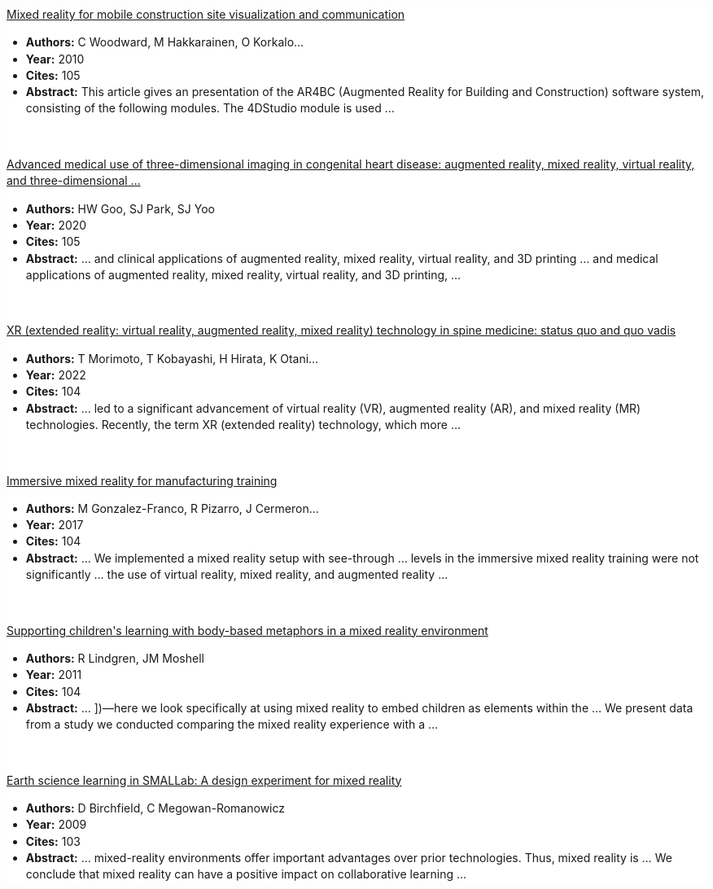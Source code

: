 [Mixed reality for mobile construction site visualization and communication](https://www.academia.edu/download/72814049/CONVR2010-Woodward-final2.pdf)
  - **Authors:** C Woodward, M Hakkarainen, O Korkalo…
  - **Year:** 2010
  - **Cites:** 105
  - **Abstract:** This article gives an presentation of the AR4BC (Augmented Reality for Building and Construction) software system, consisting of the following modules. The 4DStudio module is used …

<br> 

[Advanced medical use of three-dimensional imaging in congenital heart disease: augmented reality, mixed reality, virtual reality, and three-dimensional …](https://synapse.koreamed.org/articles/1141488)
  - **Authors:** HW Goo, SJ Park, SJ Yoo
  - **Year:** 2020
  - **Cites:** 105
  - **Abstract:** … and clinical applications of augmented reality, mixed reality, virtual reality, and 3D printing … and medical applications of augmented reality, mixed reality, virtual reality, and 3D printing, …

<br> 

[XR (extended reality: virtual reality, augmented reality, mixed reality) technology in spine medicine: status quo and quo vadis](https://www.mdpi.com/2077-0383/11/2/470)
  - **Authors:** T Morimoto, T Kobayashi, H Hirata, K Otani…
  - **Year:** 2022
  - **Cites:** 104
  - **Abstract:** … led to a significant advancement of virtual reality (VR), augmented reality (AR), and mixed reality (MR) technologies. Recently, the term XR (extended reality) technology, which more …

<br> 

[Immersive mixed reality for manufacturing training](https://www.frontiersin.org/articles/10.3389/frobt.2017.00003/full)
  - **Authors:** M Gonzalez-Franco, R Pizarro, J Cermeron…
  - **Year:** 2017
  - **Cites:** 104
  - **Abstract:** … We implemented a mixed reality setup with see-through … levels in the immersive mixed reality training were not significantly … the use of virtual reality, mixed reality, and augmented reality …

<br> 

[Supporting children's learning with body-based metaphors in a mixed reality environment](https://dl.acm.org/doi/abs/10.1145/1999030.1999055)
  - **Authors:** R Lindgren, JM Moshell
  - **Year:** 2011
  - **Cites:** 104
  - **Abstract:** … ])—here we look specifically at using mixed reality to embed children as elements within the … We present data from a study we conducted comparing the mixed reality experience with a …

<br> 

[Earth science learning in SMALLab: A design experiment for mixed reality](https://link.springer.com/article/10.1007/s11412-009-9074-8)
  - **Authors:** D Birchfield, C Megowan-Romanowicz
  - **Year:** 2009
  - **Cites:** 103
  - **Abstract:** … mixed-reality environments offer important advantages over prior technologies. Thus, mixed reality is … We conclude that mixed reality can have a positive impact on collaborative learning …
